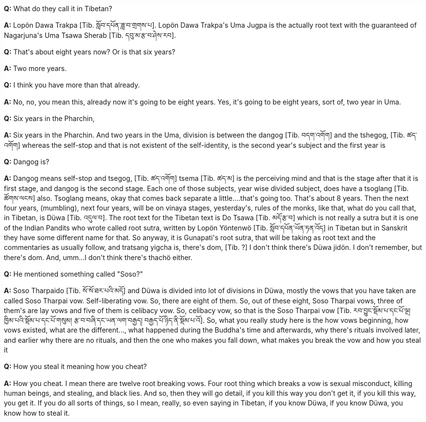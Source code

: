 **Q:**  What do they call it in Tibetan?   

**A:**  Lopön Dawa Trakpa [Tib. སློབ་དཔོན་ཟླ་བ་གྲགས་པ]. Lopön Dawa Trakpa's <span class="tooltip" data-text="[tib. དབུ་མ] The Madhyamaka text (&quot;the Middle Way&quot;).">Uma</span> Jugpa is the actually root text with the guaranteed of Nagarjuna's Uma Tsawa Sherab [Tib. དབུ་མ་རྩ་བ་ཤེས་རབ].   

**Q:**  That's about eight years now? Or is that six years?   

**A:**  Two more years.   

**Q:**  I think you have more than that already.   

**A:**  No, no, you mean this, already now it's going to be eight years. Yes, it's going to be eight years, sort of, two year in Uma.   

**Q:**  Six years in the Pharchin,   

**A:**  Six years in the Pharchin. And two years in the <span class="tooltip" data-text="[tib. དབུ་མ] The Madhyamaka text (&quot;the Middle Way&quot;).">Uma</span>, division is between the dangog [Tib. བདག་འགོག] and the tshegog, [Tib. ཚད་འགོག] whereas the self-stop and that is not existent of the self-identity, is the second year's subject and the first year is   

**Q:**  Dangog is?   

**A:**  Dangog means self-stop and tsegog, [Tib. ཚད་འགོག] <span class="tooltip" data-text="[tib. ཚད་མ] Logic (in Buddhist dialectics).">tsema</span> [Tib. ཚད་མ] is the perceiving mind and that is the stage after that it is first stage, and dangog is the second stage. Each one of those subjects, year wise divided subject, does have a <span class="tooltip" data-text="[tib. ཚོགས་ལང] The name for two monks debating in the midst of a large gathering of monks.">tsoglang</span> [Tib. ཚོགས་ལངས] also. Tsoglang means, okay that comes back separate a little....that's going too. That's about 8 years. Then the next four years, (mumbling), next four years, will be on vinaya stages, yesterday's, rules of the monks, like that, what do you call that, in Tibetan, is Düwa [Tib. འདུལ་བ]. The root text for the Tibetan text is Do Tsawa [Tib. མདོ་རྩ་བ] which is not really a sutra but it is one of the Indian Pandits who wrote called root sutra, written by Lopön Yöntenwö [Tib. སློབ་དཔོན་ཡོན་ཏན་འོད] in Tibetan but in Sanskrit they have some different name for that. So anyway, it is Gunapati's root sutra, that will be taking as root text and the commentaries as usually follow, and <span class="tooltip" data-text="[tib. གྲྭ་ཚང] A &quot;college&quot; within a monastery, for example, in Drepung Monastery there were four main tratsang: Gomang, Loseling, Deyang and Ngagpa. These tratsang were property owning corporate entities and included monks who were organized into residential dormitories called Khamtsen.">tratsang</span> yigcha is, there's dom, [Tib. ?] I don't think there's Düwa jidön. I don't remember, but there's dom. And, umm...I don't think there's thachö either.   

**Q:**  He mentioned something called "Soso?"   

**A:**  Soso Tharpaido [Tib. སོ་སོ་ཐར་པའི་མདོ] and Düwa is divided into lot of divisions in Düwa, mostly the vows that you have taken are called Soso Tharpai vow. Self-liberating vow. So, there are eight of them. So, out of these eight, Soso Tharpai vows, three of them's are lay vows and five of them is celibacy vow. So, celibacy vow, so that is the Soso Tharpai vow [Tib. རབ་བྱུང་སྡོམ་པ་དང་པོ་ལྔ། ཁྱིམ་པའི་སྡོམ་པ་དང་པོ་གསུམ། རྩ་བ་བཞི་དང་ཡན་ལག་བརྒྱད། བརྒྱད་པོ་ཉིད་ནི་སྡོམ་པ་འོ]. So, what you really study here is the how vows beginning, how vows existed, what are the different..., what happened during the Buddha's time and afterwards, why there's rituals involved later, and earlier why there are no rituals, and then the one who makes you fall down, what makes you break the vow and how you steal it   

**Q:**  How you steal it meaning how you cheat?   

**A:**  How you cheat. I mean there are twelve root breaking vows. Four root thing which breaks a vow is sexual misconduct, killing human beings, and stealing, and black lies. And so, then they will go detail, if you kill this way you don't get it, if you kill this way, you get it. If you do all sorts of things, so I mean, really, so even saying in Tibetan, if you know Düwa, if you know Düwa, you know how to steal it.   

